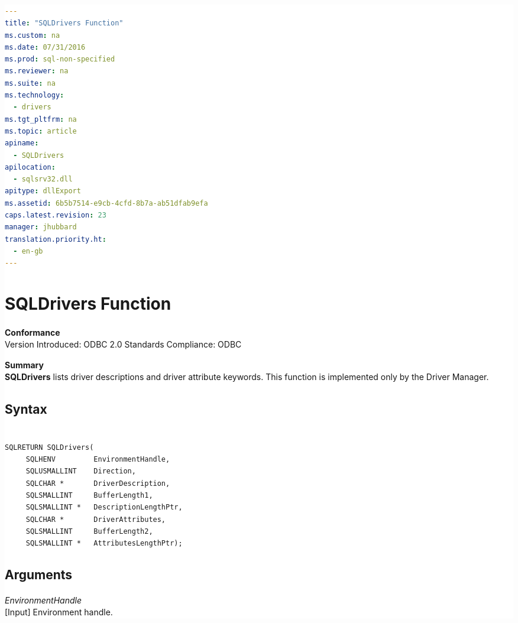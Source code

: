 ```yaml
---
title: "SQLDrivers Function"
ms.custom: na
ms.date: 07/31/2016
ms.prod: sql-non-specified
ms.reviewer: na
ms.suite: na
ms.technology: 
  - drivers
ms.tgt_pltfrm: na
ms.topic: article
apiname: 
  - SQLDrivers
apilocation: 
  - sqlsrv32.dll
apitype: dllExport
ms.assetid: 6b5b7514-e9cb-4cfd-8b7a-ab51dfab9efa
caps.latest.revision: 23
manager: jhubbard
translation.priority.ht: 
  - en-gb
---
```

# SQLDrivers Function
**Conformance**  
 Version Introduced: ODBC 2.0 Standards Compliance: ODBC  
  
 **Summary**  
 **SQLDrivers** lists driver descriptions and driver attribute keywords. This function is implemented only by the Driver Manager.  
  
## Syntax  
  
```  
  
SQLRETURN SQLDrivers(  
     SQLHENV         EnvironmentHandle,  
     SQLUSMALLINT    Direction,  
     SQLCHAR *       DriverDescription,  
     SQLSMALLINT     BufferLength1,  
     SQLSMALLINT *   DescriptionLengthPtr,  
     SQLCHAR *       DriverAttributes,  
     SQLSMALLINT     BufferLength2,  
     SQLSMALLINT *   AttributesLengthPtr);  
```  
  
## Arguments  
 *EnvironmentHandle*  
 [Input] Environment handle.  
  